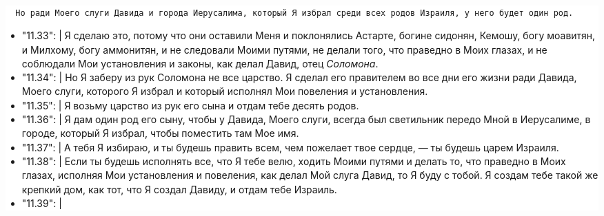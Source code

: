      Но ради Моего слуги Давида и города Иерусалима, который Я избрал среди всех родов Израиля, у него будет один род.
  - "11.33": |
      Я сделаю это, потому что они оставили Меня и поклонялись Астарте, богине сидонян, Кемошу, богу моавитян, и Милхому, богу аммонитян, и не следовали Моими путями, не делали того, что праведно в Моих глазах, и не соблюдали Мои установления и законы, как делал Давид, отец <em>Соломона</em>.
  - "11.34": |
      Но Я заберу из рук Соломона не все царство. Я сделал его правителем во все дни его жизни ради Давида, Моего слуги, которого Я избрал и который исполнял Мои повеления и установления.
  - "11.35": |
      Я возьму царство из рук его сына и отдам тебе десять родов.
  - "11.36": |
      Я дам один род его сыну, чтобы у Давида, Моего слуги, всегда был светильник передо Мной в Иерусалиме, в городе, который Я избрал, чтобы поместить там Мое имя.
  - "11.37": |
      А тебя Я избираю, и ты будешь править всем, чем пожелает твое сердце, — ты будешь царем Израиля.
  - "11.38": |
      Если ты будешь исполнять все, что Я тебе велю, ходить Моими путями и делать то, что праведно в Моих глазах, исполняя Мои установления и повеления, как делал Мой слуга Давид, то Я буду с тобой. Я создам тебе такой же крепкий дом, как тот, что Я создал Давиду, и отдам тебе Израиль.
  - "11.39": |
